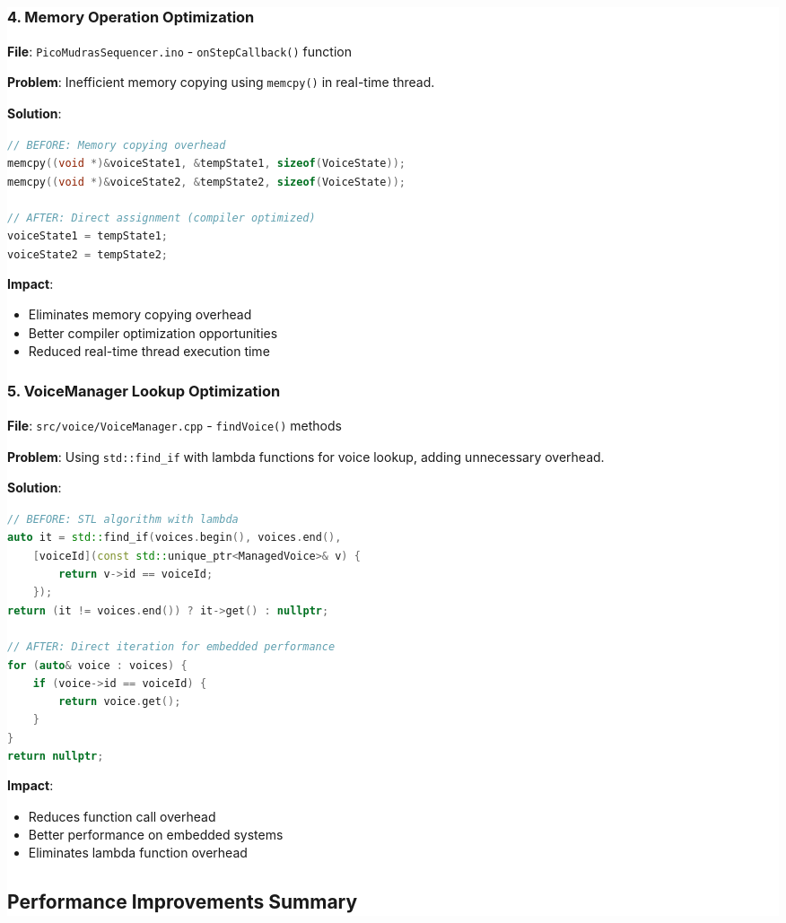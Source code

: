 ### 4. **Memory Operation Optimization**

**File**: `PicoMudrasSequencer.ino` - `onStepCallback()` function

**Problem**: Inefficient memory copying using `memcpy()` in real-time thread.

**Solution**:
```cpp
// BEFORE: Memory copying overhead
memcpy((void *)&voiceState1, &tempState1, sizeof(VoiceState));
memcpy((void *)&voiceState2, &tempState2, sizeof(VoiceState));

// AFTER: Direct assignment (compiler optimized)
voiceState1 = tempState1;
voiceState2 = tempState2;
```

**Impact**:
- Eliminates memory copying overhead
- Better compiler optimization opportunities
- Reduced real-time thread execution time

### 5. **VoiceManager Lookup Optimization**

**File**: `src/voice/VoiceManager.cpp` - `findVoice()` methods

**Problem**: Using `std::find_if` with lambda functions for voice lookup, adding unnecessary overhead.

**Solution**:
```cpp
// BEFORE: STL algorithm with lambda
auto it = std::find_if(voices.begin(), voices.end(),
    [voiceId](const std::unique_ptr<ManagedVoice>& v) {
        return v->id == voiceId;
    });
return (it != voices.end()) ? it->get() : nullptr;

// AFTER: Direct iteration for embedded performance
for (auto& voice : voices) {
    if (voice->id == voiceId) {
        return voice.get();
    }
}
return nullptr;
```

**Impact**:
- Reduces function call overhead
- Better performance on embedded systems
- Eliminates lambda function overhead

## Performance Improvements Summary
